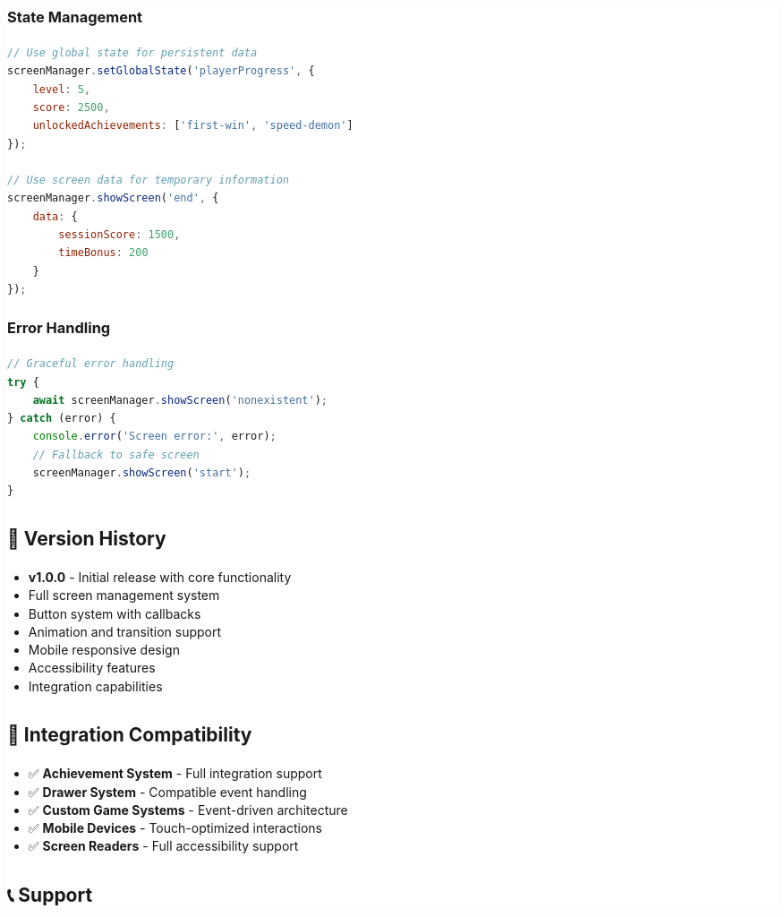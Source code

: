 ### State Management
```javascript
// Use global state for persistent data
screenManager.setGlobalState('playerProgress', {
    level: 5,
    score: 2500,
    unlockedAchievements: ['first-win', 'speed-demon']
});

// Use screen data for temporary information
screenManager.showScreen('end', {
    data: { 
        sessionScore: 1500,
        timeBonus: 200 
    }
});
```

### Error Handling
```javascript
// Graceful error handling
try {
    await screenManager.showScreen('nonexistent');
} catch (error) {
    console.error('Screen error:', error);
    // Fallback to safe screen
    screenManager.showScreen('start');
}
```

## 🔄 Version History

- **v1.0.0** - Initial release with core functionality
- Full screen management system
- Button system with callbacks
- Animation and transition support
- Mobile responsive design
- Accessibility features
- Integration capabilities

## 🤝 Integration Compatibility

- ✅ **Achievement System** - Full integration support
- ✅ **Drawer System** - Compatible event handling
- ✅ **Custom Game Systems** - Event-driven architecture
- ✅ **Mobile Devices** - Touch-optimized interactions
- ✅ **Screen Readers** - Full accessibility support

## 📞 Support
